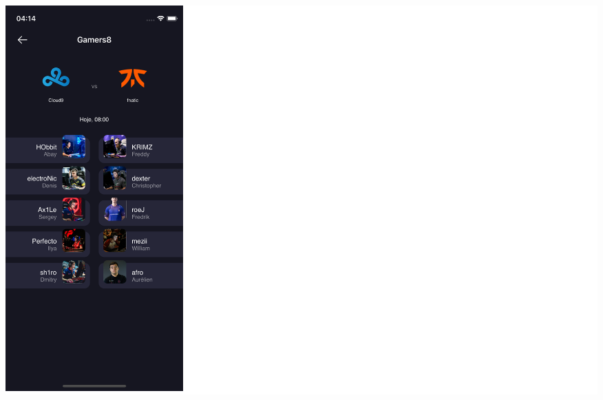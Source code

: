 <img src="https://github.com/caioberkley/CSTV/blob/main/Screenshots/detail_screen_13_mini.png" width="30%" height="30%">
